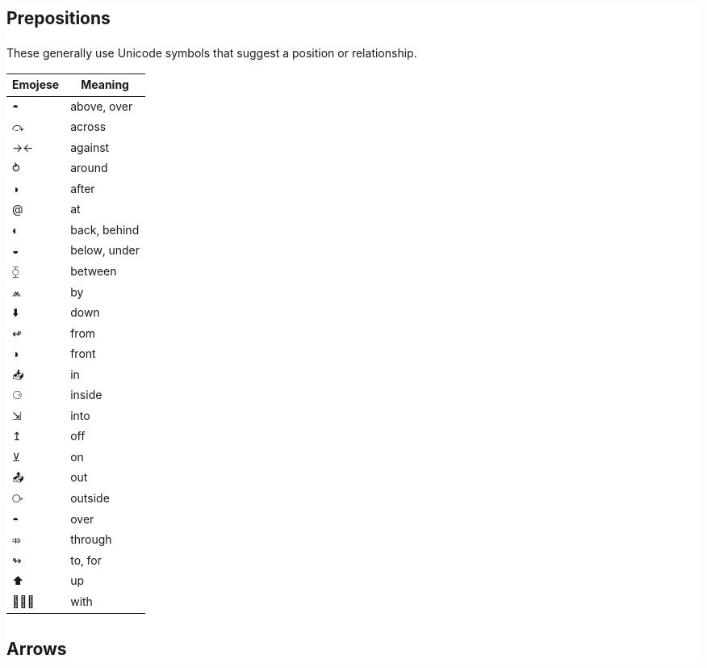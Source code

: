 ## Prepositions

These generally use Unicode symbols that suggest a position or relationship.

| Emojese | Meaning      |
| ------- | ------------ |
| ◓       | above, over  |
| ⤼       | across       |
| →←      | against      |
| ⥁       | around       |
| ◑       | after        |
| @       | at           |
| ◐       | back, behind |
| ◒       | below, under |
| ⧲       | between      |
| ⩕       | by           |
| ⬇️      | down         |
| ↫       | from         |
| ◑       | front        |
| 📥      | in           |
| ⚆       | inside       |
| ⇲       | into         |
| ↥       | off          |
| ⊻       | on           |
| 📤      | out          |
| ⧂       | outside      |
| ◓       | over         |
| ⤃       | through      |
| ↬       | to, for      |
| ⬆️      | up           |
| 🧑‍🤝‍🧑      | with         |

## Arrows
